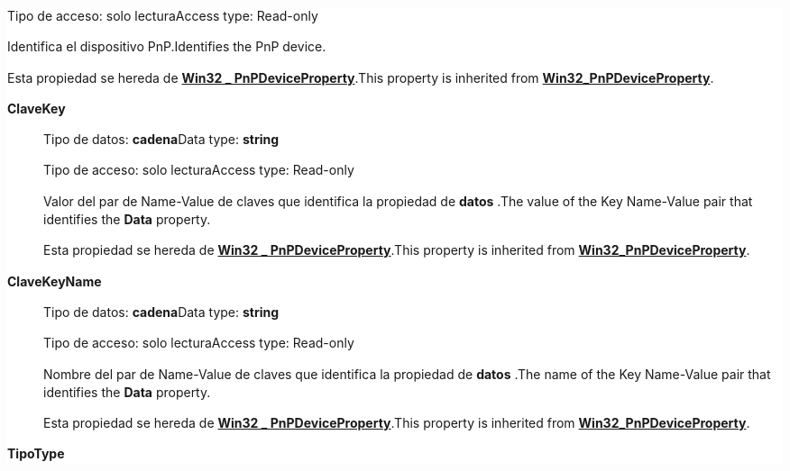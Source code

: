 <span data-ttu-id="8e628-118">Tipo de acceso: solo lectura</span><span class="sxs-lookup"><span data-stu-id="8e628-118">Access type: Read-only</span></span>
</dt> </dl>

<span data-ttu-id="8e628-119">Identifica el dispositivo PnP.</span><span class="sxs-lookup"><span data-stu-id="8e628-119">Identifies the PnP device.</span></span>

<span data-ttu-id="8e628-120">Esta propiedad se hereda de [**Win32 \_ PnPDeviceProperty**](win32-pnpdeviceproperty.md).</span><span class="sxs-lookup"><span data-stu-id="8e628-120">This property is inherited from [**Win32\_PnPDeviceProperty**](win32-pnpdeviceproperty.md).</span></span>

</dd> <dt>

<span data-ttu-id="8e628-121">**Clave**</span><span class="sxs-lookup"><span data-stu-id="8e628-121">**Key**</span></span>
</dt> <dd> <dl> <dt>

<span data-ttu-id="8e628-122">Tipo de datos: **cadena**</span><span class="sxs-lookup"><span data-stu-id="8e628-122">Data type: **string**</span></span>
</dt> <dt>

<span data-ttu-id="8e628-123">Tipo de acceso: solo lectura</span><span class="sxs-lookup"><span data-stu-id="8e628-123">Access type: Read-only</span></span>
</dt> </dl>

<span data-ttu-id="8e628-124">Valor del par de Name-Value de claves que identifica la propiedad de **datos** .</span><span class="sxs-lookup"><span data-stu-id="8e628-124">The value of the Key Name-Value pair that identifies the **Data** property.</span></span>

<span data-ttu-id="8e628-125">Esta propiedad se hereda de [**Win32 \_ PnPDeviceProperty**](win32-pnpdeviceproperty.md).</span><span class="sxs-lookup"><span data-stu-id="8e628-125">This property is inherited from [**Win32\_PnPDeviceProperty**](win32-pnpdeviceproperty.md).</span></span>

</dd> <dt>

<span data-ttu-id="8e628-126">**Clave**</span><span class="sxs-lookup"><span data-stu-id="8e628-126">**KeyName**</span></span>
</dt> <dd> <dl> <dt>

<span data-ttu-id="8e628-127">Tipo de datos: **cadena**</span><span class="sxs-lookup"><span data-stu-id="8e628-127">Data type: **string**</span></span>
</dt> <dt>

<span data-ttu-id="8e628-128">Tipo de acceso: solo lectura</span><span class="sxs-lookup"><span data-stu-id="8e628-128">Access type: Read-only</span></span>
</dt> </dl>

<span data-ttu-id="8e628-129">Nombre del par de Name-Value de claves que identifica la propiedad de **datos** .</span><span class="sxs-lookup"><span data-stu-id="8e628-129">The name of the Key Name-Value pair that identifies the **Data** property.</span></span>

<span data-ttu-id="8e628-130">Esta propiedad se hereda de [**Win32 \_ PnPDeviceProperty**](win32-pnpdeviceproperty.md).</span><span class="sxs-lookup"><span data-stu-id="8e628-130">This property is inherited from [**Win32\_PnPDeviceProperty**](win32-pnpdeviceproperty.md).</span></span>

</dd> <dt>

<span data-ttu-id="8e628-131">**Tipo**</span><span class="sxs-lookup"><span data-stu-id="8e628-131">**Type**</span></span>
</dt> <dd> <dl> <dt>
